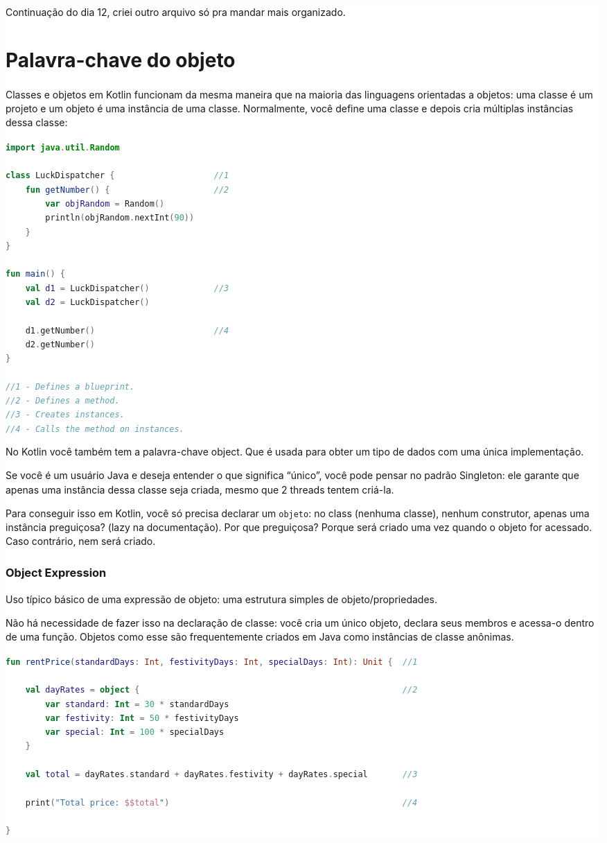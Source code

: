 Continuação do dia 12, criei outro arquivo só pra mandar mais organizado.

# Palavra-chave do objeto

Classes e objetos em Kotlin funcionam da mesma maneira que na maioria das linguagens orientadas a objetos: uma classe é um projeto e um objeto é uma instância de uma classe. Normalmente, você define uma classe e depois cria múltiplas instâncias dessa classe:
~~~Kotlin
import java.util.Random

class LuckDispatcher {                    //1 
    fun getNumber() {                     //2 
        var objRandom = Random()
        println(objRandom.nextInt(90))
    }
}

fun main() {
    val d1 = LuckDispatcher()             //3
    val d2 = LuckDispatcher()
    
    d1.getNumber()                        //4 
    d2.getNumber()
}

//1 - Defines a blueprint.
//2 - Defines a method.
//3 - Creates instances.
//4 - Calls the method on instances.

~~~
No Kotlin você também tem a palavra-chave object. Que é usada para obter um tipo de dados com uma única implementação.

Se você é um usuário Java e deseja entender o que significa “único”, você pode pensar no padrão Singleton: ele garante que apenas uma instância dessa classe seja criada, mesmo que 2 threads tentem criá-la.

Para conseguir isso em Kotlin, você só precisa declarar um `objeto`: no class (nenhuma classe), nenhum construtor, apenas uma instância preguiçosa? (lazy na documentação). Por que preguiçosa? Porque será criado uma vez quando o objeto for acessado. Caso contrário, nem será criado.

### Object Expression

Uso típico básico de uma expressão de objeto: uma estrutura simples de objeto/propriedades.

Não há necessidade de fazer isso na declaração de classe: você cria um único objeto, declara seus membros e acessa-o dentro de uma função. Objetos como esse são frequentemente criados em Java como instâncias de classe anônimas.

~~~Kotlin 
fun rentPrice(standardDays: Int, festivityDays: Int, specialDays: Int): Unit {  //1

    val dayRates = object {                                                     //2
        var standard: Int = 30 * standardDays
        var festivity: Int = 50 * festivityDays
        var special: Int = 100 * specialDays
    }

    val total = dayRates.standard + dayRates.festivity + dayRates.special       //3

    print("Total price: $$total")                                               //4

}

~~~